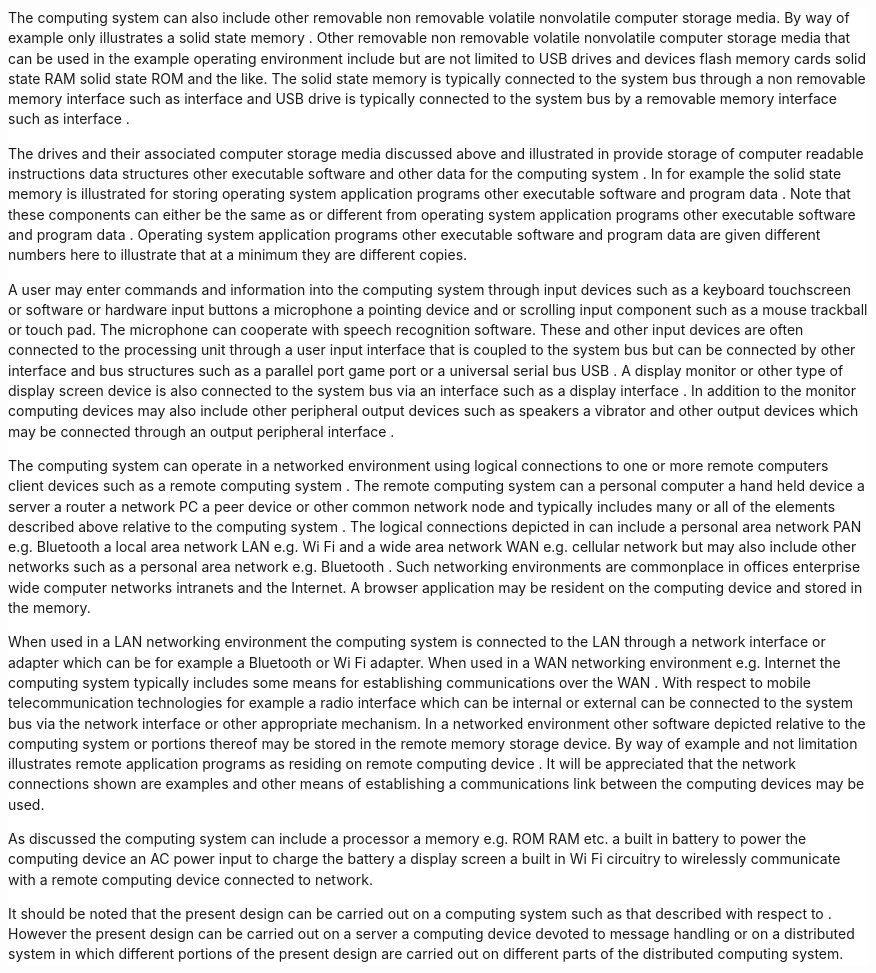 The computing system can also include other removable non removable volatile nonvolatile computer storage media. By way of example only illustrates a solid state memory . Other removable non removable volatile nonvolatile computer storage media that can be used in the example operating environment include but are not limited to USB drives and devices flash memory cards solid state RAM solid state ROM and the like. The solid state memory is typically connected to the system bus through a non removable memory interface such as interface and USB drive is typically connected to the system bus by a removable memory interface such as interface .

The drives and their associated computer storage media discussed above and illustrated in provide storage of computer readable instructions data structures other executable software and other data for the computing system . In for example the solid state memory is illustrated for storing operating system application programs other executable software and program data . Note that these components can either be the same as or different from operating system application programs other executable software and program data . Operating system application programs other executable software and program data are given different numbers here to illustrate that at a minimum they are different copies.

A user may enter commands and information into the computing system through input devices such as a keyboard touchscreen or software or hardware input buttons a microphone a pointing device and or scrolling input component such as a mouse trackball or touch pad. The microphone can cooperate with speech recognition software. These and other input devices are often connected to the processing unit through a user input interface that is coupled to the system bus but can be connected by other interface and bus structures such as a parallel port game port or a universal serial bus USB . A display monitor or other type of display screen device is also connected to the system bus via an interface such as a display interface . In addition to the monitor computing devices may also include other peripheral output devices such as speakers a vibrator and other output devices which may be connected through an output peripheral interface .

The computing system can operate in a networked environment using logical connections to one or more remote computers client devices such as a remote computing system . The remote computing system can a personal computer a hand held device a server a router a network PC a peer device or other common network node and typically includes many or all of the elements described above relative to the computing system . The logical connections depicted in can include a personal area network PAN e.g. Bluetooth a local area network LAN e.g. Wi Fi and a wide area network WAN e.g. cellular network but may also include other networks such as a personal area network e.g. Bluetooth . Such networking environments are commonplace in offices enterprise wide computer networks intranets and the Internet. A browser application may be resident on the computing device and stored in the memory.

When used in a LAN networking environment the computing system is connected to the LAN through a network interface or adapter which can be for example a Bluetooth or Wi Fi adapter. When used in a WAN networking environment e.g. Internet the computing system typically includes some means for establishing communications over the WAN . With respect to mobile telecommunication technologies for example a radio interface which can be internal or external can be connected to the system bus via the network interface or other appropriate mechanism. In a networked environment other software depicted relative to the computing system or portions thereof may be stored in the remote memory storage device. By way of example and not limitation illustrates remote application programs as residing on remote computing device . It will be appreciated that the network connections shown are examples and other means of establishing a communications link between the computing devices may be used.

As discussed the computing system can include a processor a memory e.g. ROM RAM etc. a built in battery to power the computing device an AC power input to charge the battery a display screen a built in Wi Fi circuitry to wirelessly communicate with a remote computing device connected to network.

It should be noted that the present design can be carried out on a computing system such as that described with respect to . However the present design can be carried out on a server a computing device devoted to message handling or on a distributed system in which different portions of the present design are carried out on different parts of the distributed computing system.
